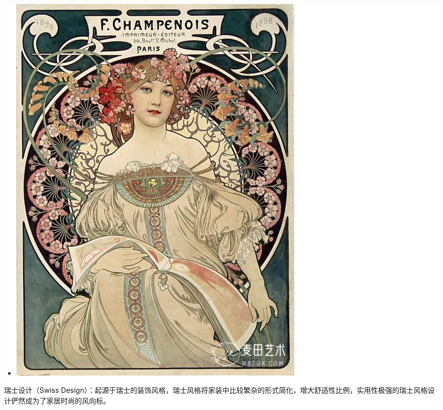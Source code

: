 *   ![Reverie](resources/reverie.jpg)

瑞士设计（Swiss Design）：起源于瑞士的装饰风格，瑞士风格将家装中比较繁杂的形式简化，增大舒适性比例，实用性极强的瑞士风格设计俨然成为了家居时尚的风向标。
